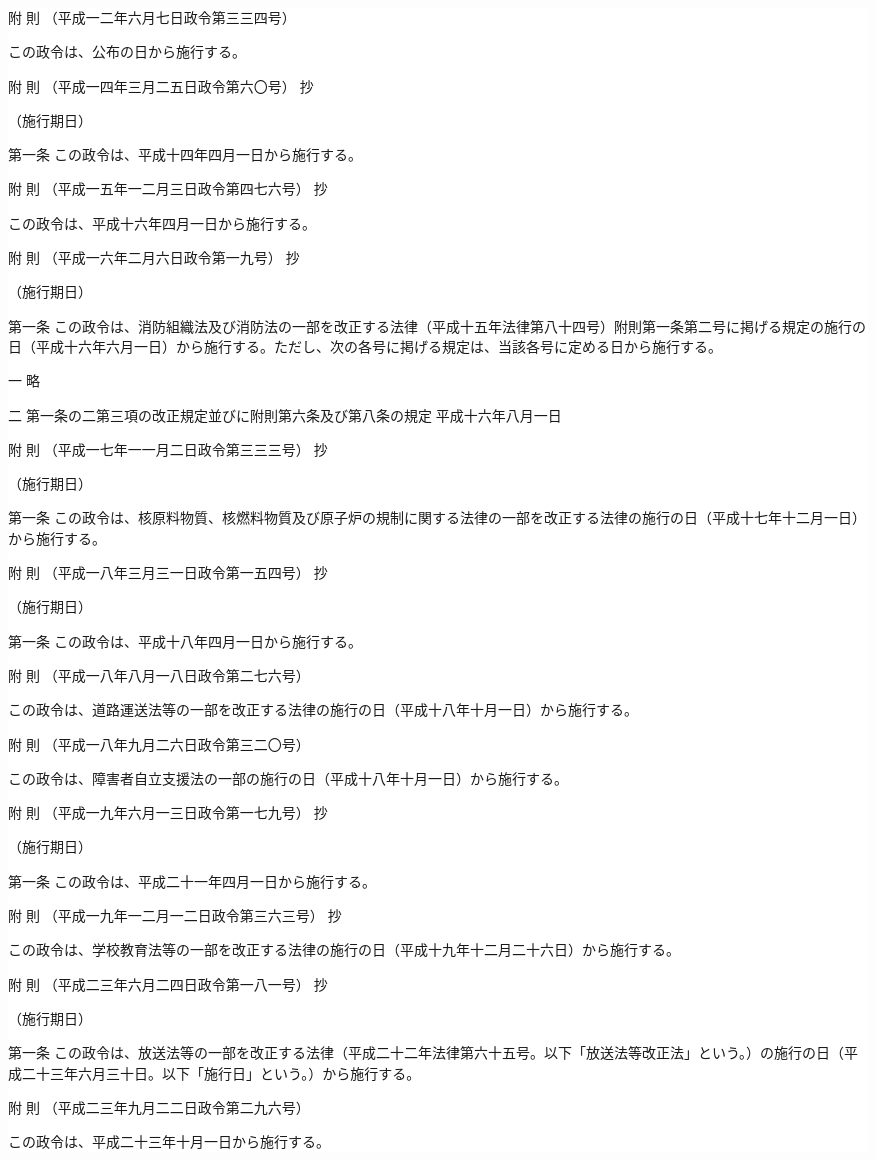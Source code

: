 附 則 （平成一二年六月七日政令第三三四号）

この政令は、公布の日から施行する。

附 則 （平成一四年三月二五日政令第六〇号） 抄

（施行期日）

第一条 この政令は、平成十四年四月一日から施行する。

附 則 （平成一五年一二月三日政令第四七六号） 抄

この政令は、平成十六年四月一日から施行する。

附 則 （平成一六年二月六日政令第一九号） 抄

（施行期日）

第一条 この政令は、消防組織法及び消防法の一部を改正する法律（平成十五年法律第八十四号）附則第一条第二号に掲げる規定の施行の日（平成十六年六月一日）から施行する。ただし、次の各号に掲げる規定は、当該各号に定める日から施行する。

一 略

二 第一条の二第三項の改正規定並びに附則第六条及び第八条の規定 平成十六年八月一日

附 則 （平成一七年一一月二日政令第三三三号） 抄

（施行期日）

第一条 この政令は、核原料物質、核燃料物質及び原子炉の規制に関する法律の一部を改正する法律の施行の日（平成十七年十二月一日）から施行する。

附 則 （平成一八年三月三一日政令第一五四号） 抄

（施行期日）

第一条 この政令は、平成十八年四月一日から施行する。

附 則 （平成一八年八月一八日政令第二七六号）

この政令は、道路運送法等の一部を改正する法律の施行の日（平成十八年十月一日）から施行する。

附 則 （平成一八年九月二六日政令第三二〇号）

この政令は、障害者自立支援法の一部の施行の日（平成十八年十月一日）から施行する。

附 則 （平成一九年六月一三日政令第一七九号） 抄

（施行期日）

第一条 この政令は、平成二十一年四月一日から施行する。

附 則 （平成一九年一二月一二日政令第三六三号） 抄

この政令は、学校教育法等の一部を改正する法律の施行の日（平成十九年十二月二十六日）から施行する。

附 則 （平成二三年六月二四日政令第一八一号） 抄

（施行期日）

第一条 この政令は、放送法等の一部を改正する法律（平成二十二年法律第六十五号。以下「放送法等改正法」という。）の施行の日（平成二十三年六月三十日。以下「施行日」という。）から施行する。

附 則 （平成二三年九月二二日政令第二九六号）

この政令は、平成二十三年十月一日から施行する。
